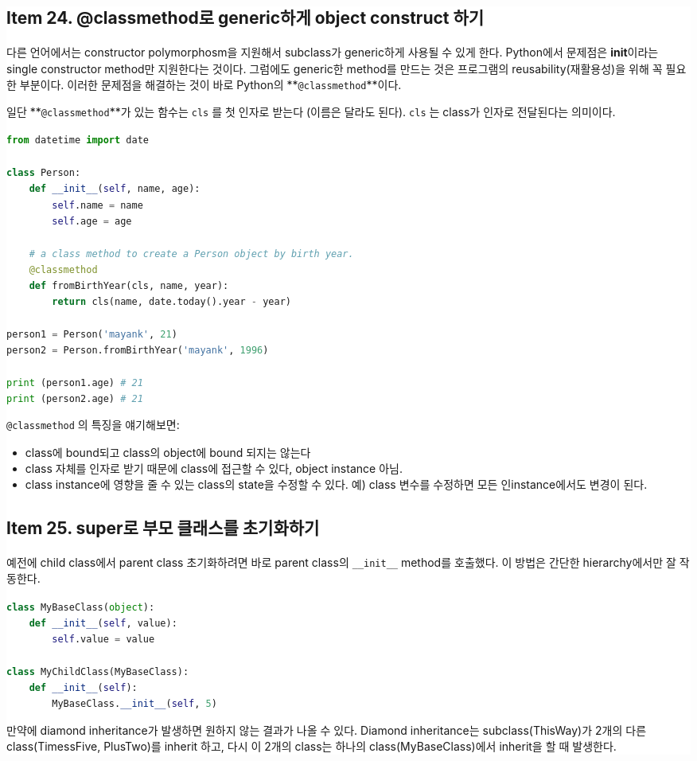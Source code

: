 
## Item 24. @classmethod로 generic하게 object construct 하기

다른 언어에서는 constructor polymorphosm을 지원해서 subclass가 generic하게 사용될 수 있게 한다. Python에서 문제점은 **init**이라는 single constructor method만 지원한다는 것이다. 그럼에도 generic한 method를 만드는 것은 프로그램의 reusability(재활용성)을 위해 꼭 필요한 부분이다. 이러한 문제점을 해결하는 것이 바로 Python의 **`@classmethod`**이다.

일단 **`@classmethod`**가 있는 함수는 `cls` 를 첫 인자로 받는다 (이름은 달라도 된다). `cls` 는 class가 인자로 전달된다는 의미이다.

```python
from datetime import date 
    
class Person: 
    def __init__(self, name, age): 
        self.name = name 
        self.age = age 
        
    # a class method to create a Person object by birth year. 
    @classmethod
    def fromBirthYear(cls, name, year): 
        return cls(name, date.today().year - year) 
        
person1 = Person('mayank', 21) 
person2 = Person.fromBirthYear('mayank', 1996) 
    
print (person1.age) # 21
print (person2.age) # 21
```


`@classmethod` 의 특징을 얘기해보면:

- class에 bound되고 class의 object에 bound 되지는 않는다
- class 자체를 인자로 받기 때문에 class에 접근할 수 있다, object instance 아님.
- class instance에 영향을 줄 수 있는 class의 state을 수정할 수 있다. 예) class 변수를 수정하면 모든 인instance에서도 변경이 된다.

## Item 25. super로 부모 클래스를 초기화하기

예전에 child class에서 parent class 초기화하려면 바로 parent class의 `__init__` method를 호출했다. 이 방법은 간단한 hierarchy에서만 잘 작동한다.

```python
class MyBaseClass(object):
    def __init__(self, value):
        self.value = value

class MyChildClass(MyBaseClass):
    def __init__(self):
        MyBaseClass.__init__(self, 5)
```

만약에 diamond inheritance가 발생하면 원하지 않는 결과가 나올 수 있다. Diamond inheritance는 subclass(ThisWay)가 2개의 다른 class(TimessFive, PlusTwo)를 inherit 하고, 다시 이 2개의 class는 하나의 class(MyBaseClass)에서 inherit을 할 때 발생한다.  
